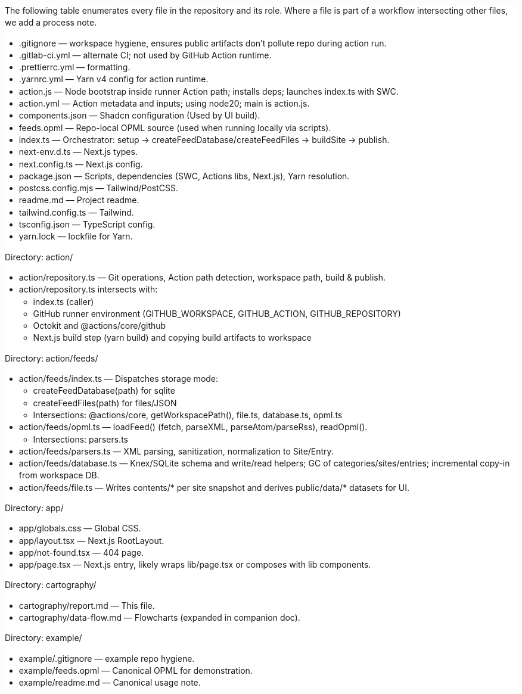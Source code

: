 The following table enumerates every file in the repository and its role. Where a file is part of a workflow intersecting other files, we add a process note.

- .gitignore — workspace hygiene, ensures public artifacts don’t pollute repo during action run.
- .gitlab-ci.yml — alternate CI; not used by GitHub Action runtime.
- .prettierrc.yml — formatting.
- .yarnrc.yml — Yarn v4 config for action runtime.
- action.js — Node bootstrap inside runner Action path; installs deps; launches index.ts with SWC.
- action.yml — Action metadata and inputs; using node20; main is action.js.
- components.json — Shadcn configuration (Used by UI build).
- feeds.opml — Repo-local OPML source (used when running locally via scripts).
- index.ts — Orchestrator: setup -> createFeedDatabase/createFeedFiles -> buildSite -> publish.
- next-env.d.ts — Next.js types.
- next.config.ts — Next.js config.
- package.json — Scripts, dependencies (SWC, Actions libs, Next.js), Yarn resolution.
- postcss.config.mjs — Tailwind/PostCSS.
- readme.md — Project readme.
- tailwind.config.ts — Tailwind.
- tsconfig.json — TypeScript config.
- yarn.lock — lockfile for Yarn.

Directory: action/
- action/repository.ts — Git operations, Action path detection, workspace path, build & publish.
- action/repository.ts intersects with:
  - index.ts (caller)
  - GitHub runner environment (GITHUB_WORKSPACE, GITHUB_ACTION, GITHUB_REPOSITORY)
  - Octokit and @actions/core/github
  - Next.js build step (yarn build) and copying build artifacts to workspace

Directory: action/feeds/
- action/feeds/index.ts — Dispatches storage mode:
  - createFeedDatabase(path) for sqlite
  - createFeedFiles(path) for files/JSON
  - Intersections: @actions/core, getWorkspacePath(), file.ts, database.ts, opml.ts
- action/feeds/opml.ts — loadFeed() (fetch, parseXML, parseAtom/parseRss), readOpml().
  - Intersections: parsers.ts
- action/feeds/parsers.ts — XML parsing, sanitization, normalization to Site/Entry.
- action/feeds/database.ts — Knex/SQLite schema and write/read helpers; GC of categories/sites/entries; incremental copy-in from workspace DB.
- action/feeds/file.ts — Writes contents/* per site snapshot and derives public/data/* datasets for UI.

Directory: app/
- app/globals.css — Global CSS.
- app/layout.tsx — Next.js RootLayout.
- app/not-found.tsx — 404 page.
- app/page.tsx — Next.js entry, likely wraps lib/page.tsx or composes with lib components.

Directory: cartography/
- cartography/report.md — This file.
- cartography/data-flow.md — Flowcharts (expanded in companion doc).

Directory: example/
- example/.gitignore — example repo hygiene.
- example/feeds.opml — Canonical OPML for demonstration.
- example/readme.md — Canonical usage note.
